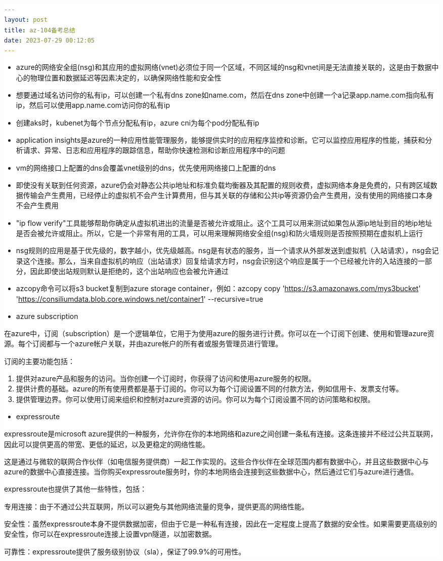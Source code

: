 ```yaml
---
layout: post
title: az-104备考总结
date: 2023-07-29 00:12:05
---
```


- azure的网络安全组(nsg)和其应用的虚拟网络(vnet)必须位于同一个区域，不同区域的nsg和vnet间是无法直接关联的，这是由于数据中心的物理位置和数据延迟等因素决定的，以确保网络性能和安全性

- 想要通过域名访问你的私有ip，可以创建一个私有dns zone如name.com，然后在dns zone中创建一个a记录app.name.com指向私有ip，然后可以使用app.name.com访问你的私有ip

- 创建aks时，kubenet为每个节点分配私有ip，azure cni为每个pod分配私有ip

- application insights是azure的一种应用性能管理服务，能够提供实时的应用程序监控和诊断。它可以监控应用程序的性能，捕获和分析请求、异常、日志和应用程序的跟踪信息，帮助你快速检测和诊断应用程序中的问题

- vm的网络接口上配置的dns会覆盖vnet级别的dns，优先使用网络接口上配置的dns

- 即使没有关联到任何资源，azure仍会对静态公共ip地址和标准负载均衡器及其配置的规则收费，虚拟网络本身是免费的，只有跨区域数据传输会产生费用，已经停止的虚拟机不会产生计算费用，但与其关联的存储和公共ip等资源仍会产生费用，没有使用的网络接口本身不会产生费用

- "ip flow verify"工具能够帮助你确定从虚拟机进出的流量是否被允许或阻止。这个工具可以用来测试如果包从源ip地址到目的地ip地址是否会被允许或阻止。所以，它是一个非常有用的工具，可以用来理解网络安全组(nsg)和防火墙规则是否按照预期在虚拟机上运行

- nsg规则的应用是基于优先级的，数字越小，优先级越高。nsg是有状态的服务，当一个请求从外部发送到虚拟机（入站请求），nsg会记录这个连接。那么，当来自虚拟机的响应（出站请求）回复给请求方时，nsg会识别这个响应是属于一个已经被允许的入站连接的一部分，因此即使出站规则默认是拒绝的，这个出站响应也会被允许通过

- azcopy命令可以将s3 bucket复制到azure storage container，例如：azcopy copy 'https://s3.amazonaws.com/mys3bucket' 'https://consiliumdata.blob.core.windows.net/container1' --recursive=true

- azure subscription

在azure中，订阅（subscription）是一个逻辑单位，它用于为使用azure的服务进行计费。你可以在一个订阅下创建、使用和管理azure资源。每个订阅都与一个azure帐户关联，并由azure帐户的所有者或服务管理员进行管理。

订阅的主要功能包括：

1) 提供对azure产品和服务的访问。当你创建一个订阅时，你获得了访问和使用azure服务的权限。
2) 提供计费的基础。azure的所有使用费都是基于订阅的。你可以为每个订阅设置不同的付款方法，例如信用卡、发票支付等。
3) 提供管理边界。你可以使用订阅来组织和控制对azure资源的访问。你可以为每个订阅设置不同的访问策略和权限。

- expressroute

expressroute是microsoft azure提供的一种服务，允许你在你的本地网络和azure之间创建一条私有连接。这条连接并不经过公共互联网，因此可以提供更高的带宽、更低的延迟，以及更稳定的网络性能。

这是通过与微软的联网合作伙伴（如电信服务提供商）一起工作实现的。这些合作伙伴在全球范围内都有数据中心，并且这些数据中心与azure的数据中心直接连接。当你购买expressroute服务时，你的本地网络会连接到这些数据中心，然后通过它们与azure进行通信。

expressroute也提供了其他一些特性，包括：

专用连接：由于不通过公共互联网，所以可以避免与其他网络流量的竞争，提供更高的网络性能。

安全性：虽然expressroute本身不提供数据加密，但由于它是一种私有连接，因此在一定程度上提高了数据的安全性。如果需要更高级别的安全性，你可以在expressroute连接上设置vpn隧道，以加密数据。

可靠性：expressroute提供了服务级别协议（sla），保证了99.9%的可用性。
